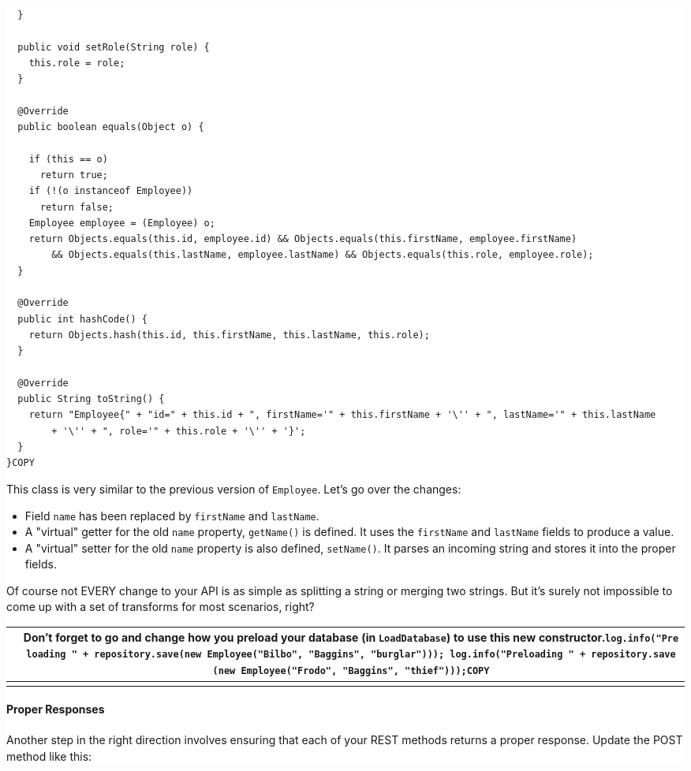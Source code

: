 ```
  }

  public void setRole(String role) {
    this.role = role;
  }

  @Override
  public boolean equals(Object o) {

    if (this == o)
      return true;
    if (!(o instanceof Employee))
      return false;
    Employee employee = (Employee) o;
    return Objects.equals(this.id, employee.id) && Objects.equals(this.firstName, employee.firstName)
        && Objects.equals(this.lastName, employee.lastName) && Objects.equals(this.role, employee.role);
  }

  @Override
  public int hashCode() {
    return Objects.hash(this.id, this.firstName, this.lastName, this.role);
  }

  @Override
  public String toString() {
    return "Employee{" + "id=" + this.id + ", firstName='" + this.firstName + '\'' + ", lastName='" + this.lastName
        + '\'' + ", role='" + this.role + '\'' + '}';
  }
}COPY
```

This class is very similar to the previous version of `Employee`. Let’s go over the changes:

- Field `name` has been replaced by `firstName` and `lastName`.
- A "virtual" getter for the old `name` property, `getName()` is defined. It uses the `firstName` and `lastName` fields to produce a value.
- A "virtual" setter for the old `name` property is also defined, `setName()`. It parses an incoming string and stores it into the proper fields.

Of course not EVERY change to your API is as simple as splitting a string or merging two strings. But it’s surely not impossible to come up with a set of transforms for most scenarios, right?

|      | Don’t forget to go and change how you preload your database (in `LoadDatabase`) to use this new constructor.`log.info("Preloading " + repository.save(new Employee("Bilbo", "Baggins", "burglar"))); log.info("Preloading " + repository.save(new Employee("Frodo", "Baggins", "thief")));COPY` |
| ---- | ------------------------------------------------------------ |
|      |                                                              |

#### Proper Responses

Another step in the right direction involves ensuring that each of your REST methods returns a proper response. Update the POST method like this:

